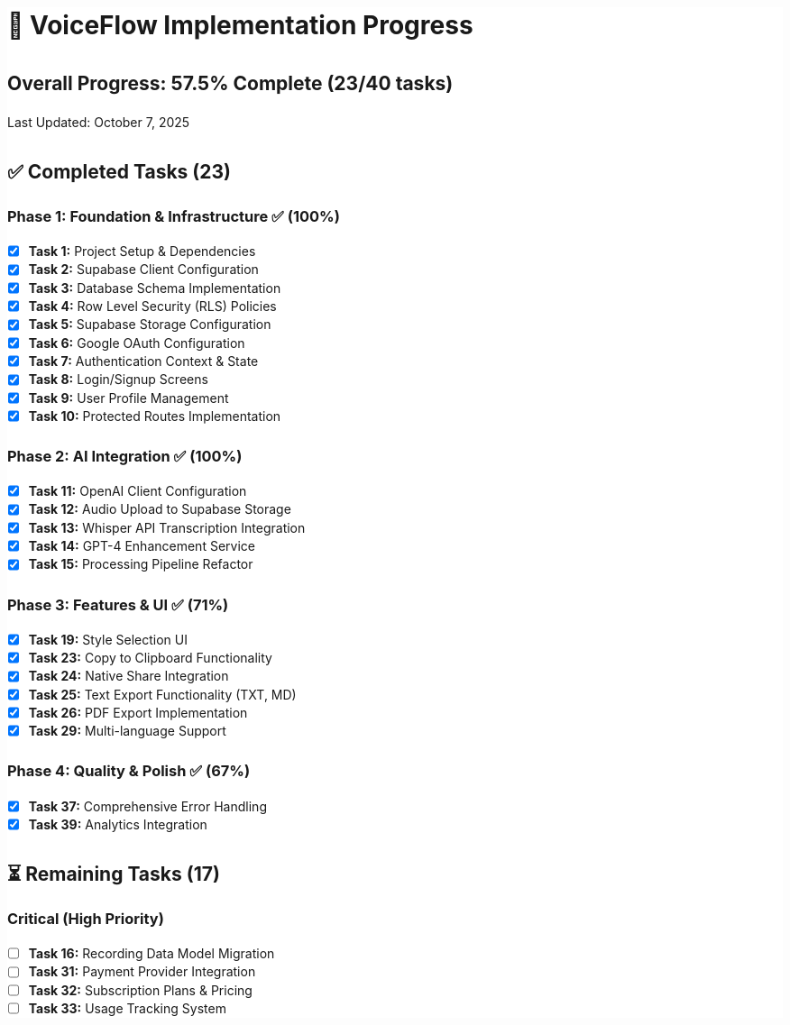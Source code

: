 # 🚀 VoiceFlow Implementation Progress

## Overall Progress: 57.5% Complete (23/40 tasks)

Last Updated: October 7, 2025

## ✅ Completed Tasks (23)

### Phase 1: Foundation & Infrastructure ✅ (100%)
- [x] **Task 1:** Project Setup & Dependencies
- [x] **Task 2:** Supabase Client Configuration
- [x] **Task 3:** Database Schema Implementation
- [x] **Task 4:** Row Level Security (RLS) Policies
- [x] **Task 5:** Supabase Storage Configuration
- [x] **Task 6:** Google OAuth Configuration
- [x] **Task 7:** Authentication Context & State
- [x] **Task 8:** Login/Signup Screens
- [x] **Task 9:** User Profile Management
- [x] **Task 10:** Protected Routes Implementation

### Phase 2: AI Integration ✅ (100%)
- [x] **Task 11:** OpenAI Client Configuration
- [x] **Task 12:** Audio Upload to Supabase Storage
- [x] **Task 13:** Whisper API Transcription Integration
- [x] **Task 14:** GPT-4 Enhancement Service
- [x] **Task 15:** Processing Pipeline Refactor

### Phase 3: Features & UI ✅ (71%)
- [x] **Task 19:** Style Selection UI
- [x] **Task 23:** Copy to Clipboard Functionality
- [x] **Task 24:** Native Share Integration
- [x] **Task 25:** Text Export Functionality (TXT, MD)
- [x] **Task 26:** PDF Export Implementation
- [x] **Task 29:** Multi-language Support

### Phase 4: Quality & Polish ✅ (67%)
- [x] **Task 37:** Comprehensive Error Handling
- [x] **Task 39:** Analytics Integration

## ⏳ Remaining Tasks (17)

### Critical (High Priority)
- [ ] **Task 16:** Recording Data Model Migration
- [ ] **Task 31:** Payment Provider Integration  
- [ ] **Task 32:** Subscription Plans & Pricing
- [ ] **Task 33:** Usage Tracking System
